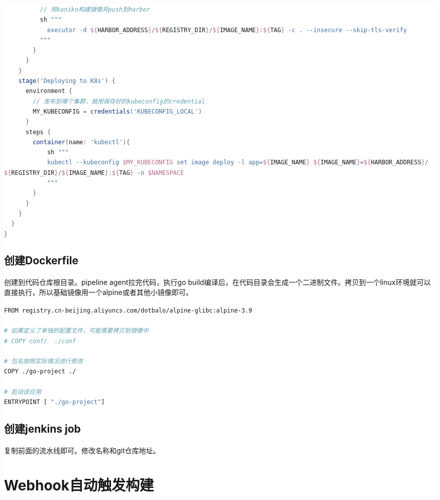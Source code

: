 ~~~groovy
          // 用kaniko构建镜像并push到harbor
          sh """
            executor -d ${HARBOR_ADDRESS}/${REGISTRY_DIR}/${IMAGE_NAME}:${TAG} -c . --insecure --skip-tls-verify
          """
        }
      }
    }
    stage('Deploying to K8s') {
      environment {
        // 发布到哪个集群，就用保存好的kubeconfig的credential
        MY_KUBECONFIG = credentials('KUBECONFIG_LOCAL')
      }
      steps {
        container(name: 'kubectl'){
            sh """
            kubectl --kubeconfig $MY_KUBECONFIG set image deploy -l app=${IMAGE_NAME} ${IMAGE_NAME}=${HARBOR_ADDRESS}/${REGISTRY_DIR}/${IMAGE_NAME}:${TAG} -n $NAMESPACE
            """
        }
      }
    }
  }
}
~~~

## 创建Dockerfile

创建到代码仓库根目录。pipeline agent拉完代码，执行go build编译后，在代码目录会生成一个二进制文件。拷贝到一个linux环境就可以直接执行，所以基础镜像用一个alpine或者其他小镜像即可。

~~~sh
FROM registry.cn-beijing.aliyuncs.com/dotbalo/alpine-glibc:alpine-3.9 

# 如果定义了单独的配置文件，可能需要拷贝到镜像中 
# COPY conf/  ./conf  

# 包名按照实际情况进行修改 
COPY ./go-project ./ 

# 启动该应用 
ENTRYPOINT [ "./go-project"] 
~~~

## 创建jenkins job

复制前面的流水线即可。修改名称和git仓库地址。

# Webhook自动触发构建
